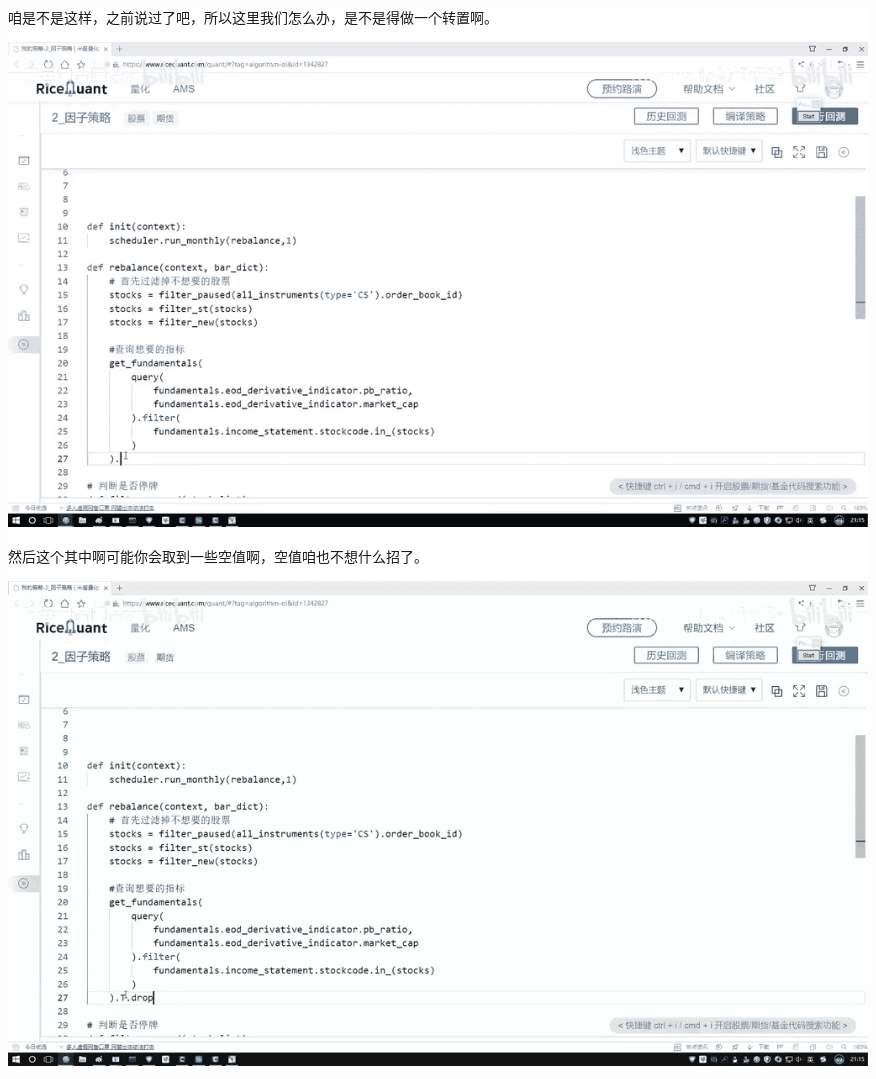 咱是不是这样，之前说过了吧，所以这里我们怎么办，是不是得做一个转置啊。

![](img/838e1052a1bb622495173e7ed39a5ff7_142.png)

然后这个其中啊可能你会取到一些空值啊，空值咱也不想什么招了。

![](img/838e1052a1bb622495173e7ed39a5ff7_144.png)
